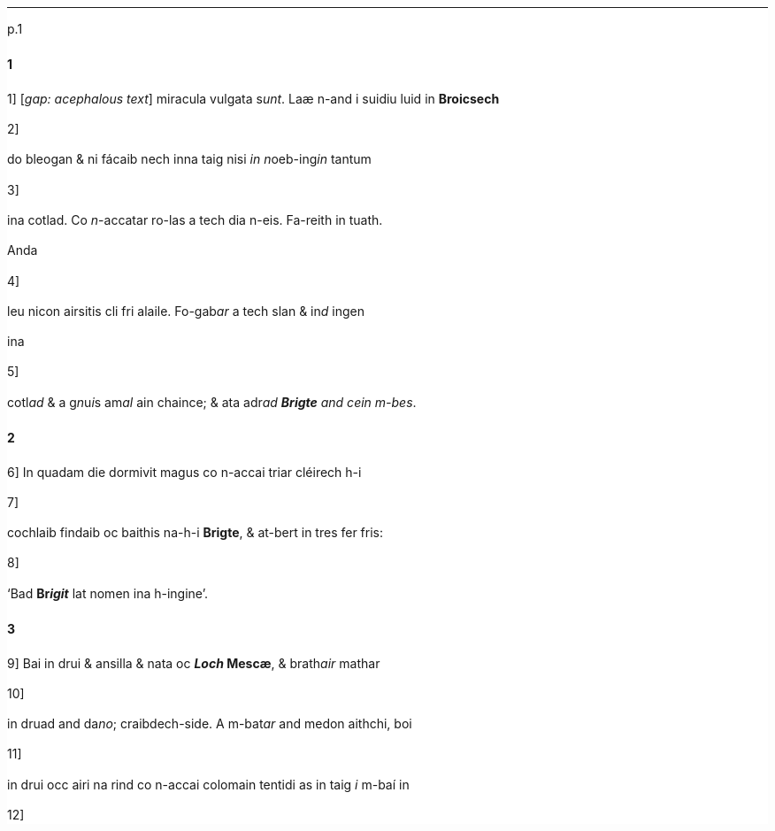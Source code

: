 


---

p.1


#### 1



  
1] [*gap: acephalous text*] miracula vulgata s*unt*. Laæ n-and i suidiu luid in **Broicsech**
  
2] 

do bleogan & ni fácaib nech inna taig nisi *in* *n*oeb-ing*in* tantum
  
3] 

ina cotlad. Co *n*-accatar ro-las a tech dia n-eis. Fa-reith in tuath. 

Anda
  
4] 

leu nicon airsitis cli fri alaile. Fo-gab*ar* a tech slan & in*d* ingen 

ina
  
5] 

cotl*ad* & a g*n*u*i*s am*al* ain chaince; & ata adr*ad* ***Brigte*** *and cein m-bes*.


#### 2



  
6] In quadam die dormivit magus co n-accai triar cléirech h-i
  
7] 

cochlaib findaib oc baithis na-h-i **Brigte**, & at-bert in tres fer fris:
  
8] 

‘Bad **Br*igit*** lat nomen ina h-ingine’.


#### 3



  
9] Bai in drui & ansilla & nata oc ***Loch* Mescæ**, & brath*air* mathar
  
10] 

in druad and da*no*; craibdech-side. A m-bat*ar* and medon aithchi, boi
  
11] 

in drui occ airi na rind co n-accai colomain tentidi as in taig *i* m-baí in
  
12] 

